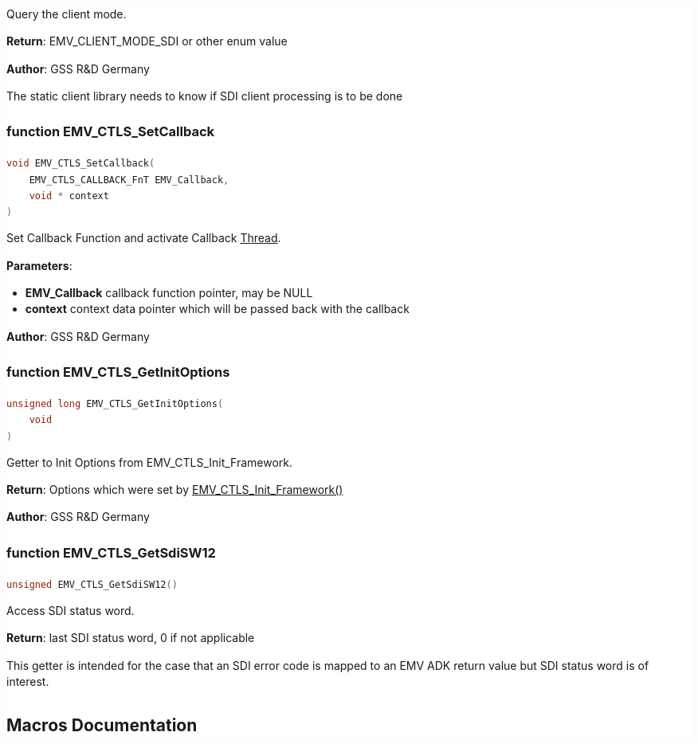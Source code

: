 Query the client mode. 

**Return**: EMV_CLIENT_MODE_SDI or other enum value

**Author**: GSS R&D Germany 

The static client library needs to know if SDI client processing is to be done


### function EMV_CTLS_SetCallback

```cpp
void EMV_CTLS_SetCallback(
    EMV_CTLS_CALLBACK_FnT EMV_Callback,
    void * context
)
```

Set Callback Function and activate Callback [Thread](class_thread.md). 

**Parameters**: 

  * **EMV_Callback** callback function pointer, may be NULL 
  * **context** context data pointer which will be passed back with the callback


**Author**: GSS R&D Germany 

### function EMV_CTLS_GetInitOptions

```cpp
unsigned long EMV_CTLS_GetInitOptions(
    void 
)
```

Getter to Init Options from EMV_CTLS_Init_Framework. 

**Return**: Options which were set by [EMV_CTLS_Init_Framework()](group___f_u_n_c___i_n_i_t.md#define-emv-ctls-init-framework)

**Author**: GSS R&D Germany

### function EMV_CTLS_GetSdiSW12

```cpp
unsigned EMV_CTLS_GetSdiSW12()
```

Access SDI status word. 

**Return**: last SDI status word, 0 if not applicable 

This getter is intended for the case that an SDI error code is mapped to an EMV ADK return value but SDI status word is of interest.




## Macros Documentation

